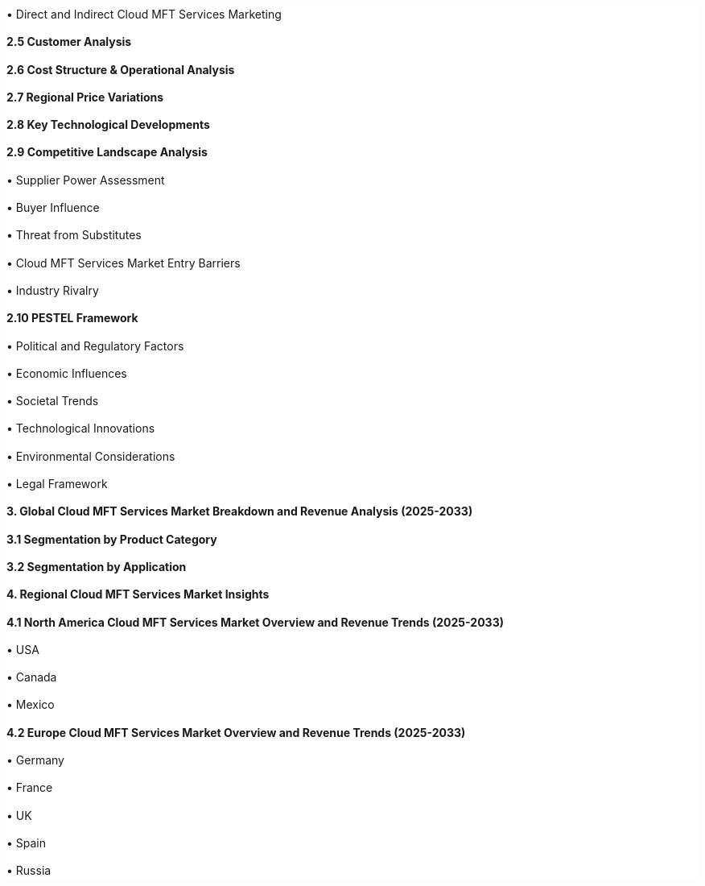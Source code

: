 • Direct and Indirect Cloud MFT Services Marketing

<strong>2.5 Customer Analysis</strong>

<strong>2.6 Cost Structure & Operational Analysis</strong>

<strong>2.7 Regional Price Variations</strong>

<strong>2.8 Key Technological Developments</strong>

<strong>2.9 Competitive Landscape Analysis</strong>

• Supplier Power Assessment

• Buyer Influence

• Threat from Substitutes

• Cloud MFT Services Market Entry Barriers

• Industry Rivalry

<strong>2.10 PESTEL Framework</strong>

• Political and Regulatory Factors

• Economic Influences

• Societal Trends

• Technological Innovations

• Environmental Considerations

• Legal Framework

<strong>3. Global Cloud MFT Services Market Breakdown and Revenue Analysis (2025-2033)</strong>

<strong>3.1 Segmentation by Product Category</strong>

<strong>3.2 Segmentation by Application</strong>

<strong>4. Regional Cloud MFT Services Market Insights</strong>

<strong>4.1 North America Cloud MFT Services Market Overview and Revenue Trends (2025-2033)</strong>

• USA

• Canada

• Mexico

<strong>4.2 Europe Cloud MFT Services Market Overview and Revenue Trends (2025-2033)</strong>

• Germany

• France

• UK

• Spain

• Russia
